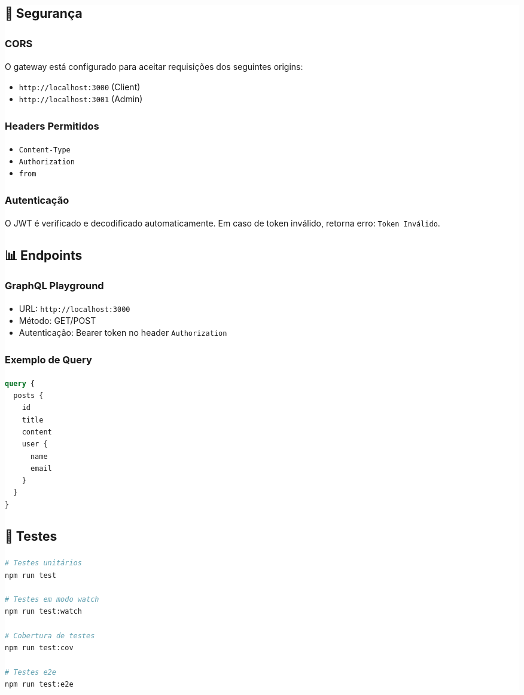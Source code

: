 ## 🔐 Segurança

### CORS
O gateway está configurado para aceitar requisições dos seguintes origins:
- `http://localhost:3000` (Client)
- `http://localhost:3001` (Admin)

### Headers Permitidos
- `Content-Type`
- `Authorization`
- `from`

### Autenticação
O JWT é verificado e decodificado automaticamente. Em caso de token inválido, retorna erro: `Token Inválido`.

## 📊 Endpoints

### GraphQL Playground
- URL: `http://localhost:3000`
- Método: GET/POST
- Autenticação: Bearer token no header `Authorization`

### Exemplo de Query

```graphql
query {
  posts {
    id
    title
    content
    user {
      name
      email
    }
  }
}
```

## 🧪 Testes

```bash
# Testes unitários
npm run test

# Testes em modo watch
npm run test:watch

# Cobertura de testes
npm run test:cov

# Testes e2e
npm run test:e2e
```
